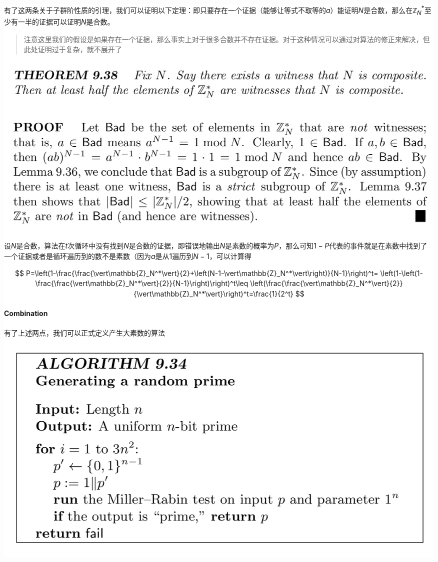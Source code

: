 有了这两条关于子群阶性质的引理，我们可以证明以下定理：即只要存在一个证据（能够让等式不取等的$a$）能证明$N$是合数，那么在$\mathbb{Z}_N^*$至少有一半的证据可以证明$N$是合数。

> 注意这里我们的假设是如果存在一个证据，那么事实上对于很多合数并不存在证据。对于这种情况可以通过对算法的修正来解决，但此处证明过于复杂，就不展开了

![image-20241205190112527](./Lec12.assets/image-20241205190112527.png)

设$N$是合数，算法在$t$次循环中没有找到$N$是合数的证据，即错误地输出$N$是素数的概率为$P$，那么可知$1-P$代表的事件就是在素数中找到了一个证据或者是循环遍历到的数不是素数（因为$a$是从$1$遍历到$N-1$，可以计算得


$$
P=\left(1-\frac{\frac{\vert\mathbb{Z}_N^*\vert}{2}+\left(N-1-\vert\mathbb{Z}_N^*\vert\right)}{N-1}\right)^t= \left(1-\left(1-\frac{\frac{\vert\mathbb{Z}_N^*\vert}{2}}{N-1}\right)\right)^t\leq \left(\frac{\frac{\vert\mathbb{Z}_N^*\vert}{2}}{\vert\mathbb{Z}_N^*\vert}\right)^t=\frac{1}{2^t}
$$


#### Combination

有了上述两点，我们可以正式定义产生大素数的算法

![image-20241205191704482](./Lec12.assets/image-20241205191704482.png)
